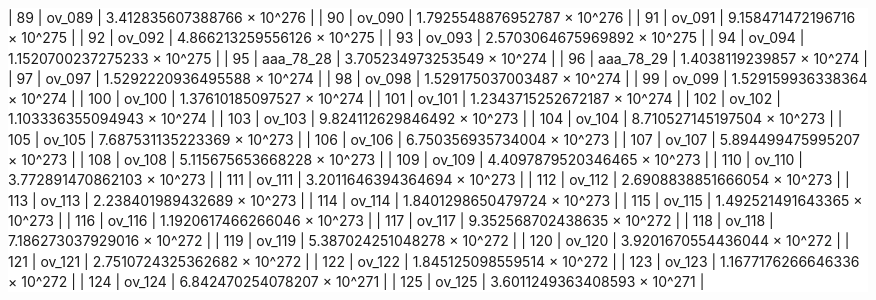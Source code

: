 | 89 | ov_089 | 3.412835607388766 × 10^276 |
| 90 | ov_090 | 1.7925548876952787 × 10^276 |
| 91 | ov_091 | 9.158471472196716 × 10^275 |
| 92 | ov_092 | 4.866213259556126 × 10^275 |
| 93 | ov_093 | 2.5703064675969892 × 10^275 |
| 94 | ov_094 | 1.1520700237275233 × 10^275 |
| 95 | aaa_78_28 | 3.705234973253549 × 10^274 |
| 96 | aaa_78_29 | 1.4038119239857 × 10^274 |
| 97 | ov_097 | 1.5292220936495588 × 10^274 |
| 98 | ov_098 | 1.529175037003487 × 10^274 |
| 99 | ov_099 | 1.529159936338364 × 10^274 |
| 100 | ov_100 | 1.37610185097527 × 10^274 |
| 101 | ov_101 | 1.2343715252672187 × 10^274 |
| 102 | ov_102 | 1.103336355094943 × 10^274 |
| 103 | ov_103 | 9.824112629846492 × 10^273 |
| 104 | ov_104 | 8.710527145197504 × 10^273 |
| 105 | ov_105 | 7.687531135223369 × 10^273 |
| 106 | ov_106 | 6.750356935734004 × 10^273 |
| 107 | ov_107 | 5.894499475995207 × 10^273 |
| 108 | ov_108 | 5.115675653668228 × 10^273 |
| 109 | ov_109 | 4.4097879520346465 × 10^273 |
| 110 | ov_110 | 3.772891470862103 × 10^273 |
| 111 | ov_111 | 3.2011646394364694 × 10^273 |
| 112 | ov_112 | 2.6908838851666054 × 10^273 |
| 113 | ov_113 | 2.238401989432689 × 10^273 |
| 114 | ov_114 | 1.8401298650479724 × 10^273 |
| 115 | ov_115 | 1.492521491643365 × 10^273 |
| 116 | ov_116 | 1.1920617466266046 × 10^273 |
| 117 | ov_117 | 9.352568702438635 × 10^272 |
| 118 | ov_118 | 7.186273037929016 × 10^272 |
| 119 | ov_119 | 5.387024251048278 × 10^272 |
| 120 | ov_120 | 3.9201670554436044 × 10^272 |
| 121 | ov_121 | 2.7510724325362682 × 10^272 |
| 122 | ov_122 | 1.845125098559514 × 10^272 |
| 123 | ov_123 | 1.1677176266646336 × 10^272 |
| 124 | ov_124 | 6.842470254078207 × 10^271 |
| 125 | ov_125 | 3.6011249363408593 × 10^271 |